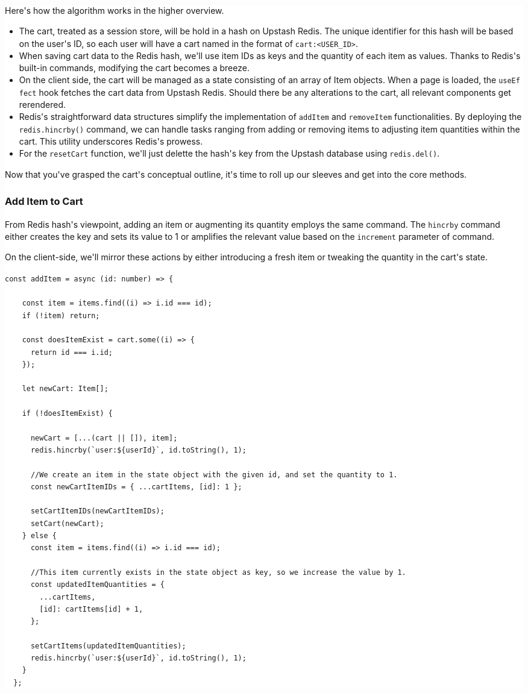 Here's how the algorithm works in the higher overview. 
* The cart, treated as a session store, will be hold in a hash on Upstash Redis. The unique identifier for this hash will be based on the user's ID, so each user will have a cart named in the format of `cart:<USER_ID>`.
* When saving cart data to the Redis hash, we'll use item IDs as keys and the quantity of each item as values. Thanks to Redis's built-in commands, modifying the cart becomes a breeze.
* On the client side, the cart will be managed as a state consisting of an array of Item objects. When a page is loaded, the `useEffect` hook fetches the cart data from Upstash Redis. Should there be any alterations to the cart, all relevant components get rerendered.
* Redis's straightforward data structures simplify the implementation of `addItem` and `removeItem` functionalities. By deploying the `redis.hincrby()` command, we can handle tasks ranging from adding or removing items to adjusting item quantities within the cart. This utility underscores Redis's prowess. 
* For the `resetCart` function, we'll just delette the hash's key from the Upstash database using `redis.del()`.

Now that you've grasped the cart's conceptual outline, it's time to roll up our sleeves and get into the  core methods.

### Add Item to Cart

From Redis hash's viewpoint, adding an item or augmenting its quantity employs the same command. The `hincrby` command either creates the key and sets its value to 1 or amplifies the relevant value based on the `increment` parameter of command.

On the client-side, we'll mirror these actions by either introducing a fresh item or tweaking the quantity in the cart's state. 

```tsx
const addItem = async (id: number) => {
    
    const item = items.find((i) => i.id === id);
    if (!item) return;

    const doesItemExist = cart.some((i) => {
      return id === i.id;
    });

    let newCart: Item[];

    if (!doesItemExist) {

      newCart = [...(cart || []), item];
      redis.hincrby(`user:${userId}`, id.toString(), 1);

      //We create an item in the state object with the given id, and set the quantity to 1.
      const newCartItemIDs = { ...cartItems, [id]: 1 };

      setCartItemIDs(newCartItemIDs);
      setCart(newCart);
    } else {
      const item = items.find((i) => i.id === id);

      //This item currently exists in the state object as key, so we increase the value by 1.
      const updatedItemQuantities = {
        ...cartItems,
        [id]: cartItems[id] + 1,
      };

      setCartItems(updatedItemQuantities);
      redis.hincrby(`user:${userId}`, id.toString(), 1);
    }
  };
```


  [key: string]: number;